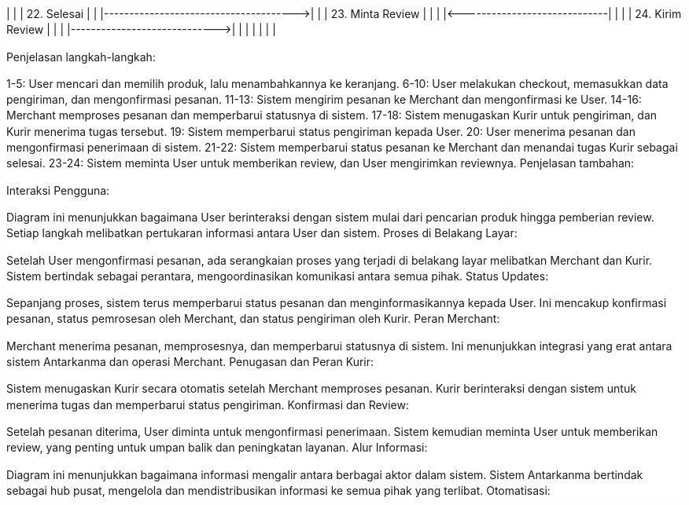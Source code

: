  |                              |                       |   22. Selesai       |
 |                              |-------------------------------------->|     |
 |   23. Minta Review           |                       |                     |
 |<-----------------------------|                       |                     |
 |   24. Kirim Review           |                       |                     |
 |----------------------------->|                       |                     |
 |                              |                       |                     |

 Penjelasan langkah-langkah:

1-5: User mencari dan memilih produk, lalu menambahkannya ke keranjang. 
6-10: User melakukan checkout, memasukkan data pengiriman, dan mengonfirmasi pesanan. 11-13: Sistem mengirim pesanan ke Merchant dan mengonfirmasi ke User.
14-16: Merchant memproses pesanan dan memperbarui statusnya di sistem. 
17-18: Sistem menugaskan Kurir untuk pengiriman, dan Kurir menerima tugas tersebut. 19: Sistem memperbarui status pengiriman kepada User. 
20: User menerima pesanan dan mengonfirmasi penerimaan di sistem. 
21-22: Sistem memperbarui status pesanan ke Merchant dan menandai tugas Kurir sebagai selesai. 
23-24: Sistem meminta User untuk memberikan review, dan User mengirimkan reviewnya.
Penjelasan tambahan:

Interaksi Pengguna:

Diagram ini menunjukkan bagaimana User berinteraksi dengan sistem mulai dari pencarian produk hingga pemberian review.
Setiap langkah melibatkan pertukaran informasi antara User dan sistem.
Proses di Belakang Layar:

Setelah User mengonfirmasi pesanan, ada serangkaian proses yang terjadi di belakang layar melibatkan Merchant dan Kurir.
Sistem bertindak sebagai perantara, mengoordinasikan komunikasi antara semua pihak.
Status Updates:

Sepanjang proses, sistem terus memperbarui status pesanan dan menginformasikannya kepada User.
Ini mencakup konfirmasi pesanan, status pemrosesan oleh Merchant, dan status pengiriman oleh Kurir.
Peran Merchant:

Merchant menerima pesanan, memprosesnya, dan memperbarui statusnya di sistem.
Ini menunjukkan integrasi yang erat antara sistem Antarkanma dan operasi Merchant.
Penugasan dan Peran Kurir:

Sistem menugaskan Kurir secara otomatis setelah Merchant memproses pesanan.
Kurir berinteraksi dengan sistem untuk menerima tugas dan memperbarui status pengiriman.
Konfirmasi dan Review:

Setelah pesanan diterima, User diminta untuk mengonfirmasi penerimaan.
Sistem kemudian meminta User untuk memberikan review, yang penting untuk umpan balik dan peningkatan layanan.
Alur Informasi:

Diagram ini menunjukkan bagaimana informasi mengalir antara berbagai aktor dalam sistem.
Sistem Antarkanma bertindak sebagai hub pusat, mengelola dan mendistribusikan informasi ke semua pihak yang terlibat.
Otomatisasi:
